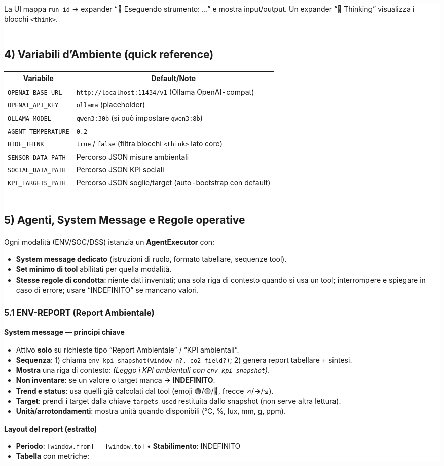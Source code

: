 La UI mappa `run_id` → expander “🔧 Eseguendo strumento: …” e mostra input/output. Un expander “🧠 Thinking” visualizza i blocchi `<think>`.

---

## 4) Variabili d’Ambiente (quick reference)

| Variabile           | Default/Note                                             |
| ------------------- | -------------------------------------------------------- |
| `OPENAI_BASE_URL`   | `http://localhost:11434/v1` (Ollama OpenAI-compat)       |
| `OPENAI_API_KEY`    | `ollama` (placeholder)                                   |
| `OLLAMA_MODEL`      | `qwen3:30b` (si può impostare `qwen3:8b`)                |
| `AGENT_TEMPERATURE` | `0.2`                                                    |
| `HIDE_THINK`        | `true` / `false` (filtra blocchi `<think>` lato core)    |
| `SENSOR_DATA_PATH`  | Percorso JSON misure ambientali                          |
| `SOCIAL_DATA_PATH`  | Percorso JSON KPI sociali                                |
| `KPI_TARGETS_PATH`  | Percorso JSON soglie/target (auto-bootstrap con default) |

---

## 5) Agenti, System Message e Regole operative

Ogni modalità (ENV/SOC/DSS) istanzia un **AgentExecutor** con:

* **System message dedicato** (istruzioni di ruolo, formato tabellare, sequenze tool).
* **Set minimo di tool** abilitati per quella modalità.
* **Stesse regole di condotta**: niente dati inventati; una sola riga di contesto quando si usa un tool; interrompere e spiegare in caso di errore; usare “INDEFINITO” se mancano valori.

### 5.1 ENV-REPORT (Report Ambientale)

**System message — principi chiave**

* Attivo **solo** su richieste tipo “Report Ambientale” / “KPI ambientali”.
* **Sequenza**: 1) chiama `env_kpi_snapshot(window_n?, co2_field?)`; 2) genera report tabellare + sintesi.
* **Mostra** una riga di contesto: *(Leggo i KPI ambientali con `env_kpi_snapshot`)*.
* **Non inventare**: se un valore o target manca → **INDEFINITO**.
* **Trend e status**: usa quelli già calcolati dal tool (emoji 🟢/🟡/🔴, frecce ↗/→/↘).
* **Target**: prendi i target dalla chiave `targets_used` restituita dallo snapshot (non serve altra lettura).
* **Unità/arrotondamenti**: mostra unità quando disponibili (°C, %, lux, mm, g, ppm).

**Layout del report (estratto)**

* **Periodo**: `[window.from] – [window.to]` • **Stabilimento**: INDEFINITO
* **Tabella** con metriche:
